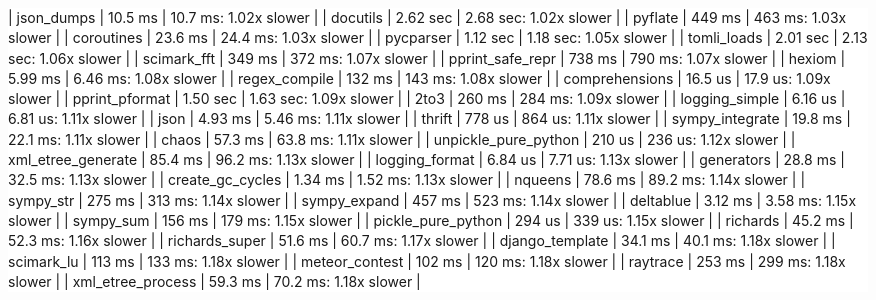 | json_dumps                 | 10.5 ms                                                      | 10.7 ms: 1.02x slower                                                 |
| docutils                   | 2.62 sec                                                     | 2.68 sec: 1.02x slower                                                |
| pyflate                    | 449 ms                                                       | 463 ms: 1.03x slower                                                  |
| coroutines                 | 23.6 ms                                                      | 24.4 ms: 1.03x slower                                                 |
| pycparser                  | 1.12 sec                                                     | 1.18 sec: 1.05x slower                                                |
| tomli_loads                | 2.01 sec                                                     | 2.13 sec: 1.06x slower                                                |
| scimark_fft                | 349 ms                                                       | 372 ms: 1.07x slower                                                  |
| pprint_safe_repr           | 738 ms                                                       | 790 ms: 1.07x slower                                                  |
| hexiom                     | 5.99 ms                                                      | 6.46 ms: 1.08x slower                                                 |
| regex_compile              | 132 ms                                                       | 143 ms: 1.08x slower                                                  |
| comprehensions             | 16.5 us                                                      | 17.9 us: 1.09x slower                                                 |
| pprint_pformat             | 1.50 sec                                                     | 1.63 sec: 1.09x slower                                                |
| 2to3                       | 260 ms                                                       | 284 ms: 1.09x slower                                                  |
| logging_simple             | 6.16 us                                                      | 6.81 us: 1.11x slower                                                 |
| json                       | 4.93 ms                                                      | 5.46 ms: 1.11x slower                                                 |
| thrift                     | 778 us                                                       | 864 us: 1.11x slower                                                  |
| sympy_integrate            | 19.8 ms                                                      | 22.1 ms: 1.11x slower                                                 |
| chaos                      | 57.3 ms                                                      | 63.8 ms: 1.11x slower                                                 |
| unpickle_pure_python       | 210 us                                                       | 236 us: 1.12x slower                                                  |
| xml_etree_generate         | 85.4 ms                                                      | 96.2 ms: 1.13x slower                                                 |
| logging_format             | 6.84 us                                                      | 7.71 us: 1.13x slower                                                 |
| generators                 | 28.8 ms                                                      | 32.5 ms: 1.13x slower                                                 |
| create_gc_cycles           | 1.34 ms                                                      | 1.52 ms: 1.13x slower                                                 |
| nqueens                    | 78.6 ms                                                      | 89.2 ms: 1.14x slower                                                 |
| sympy_str                  | 275 ms                                                       | 313 ms: 1.14x slower                                                  |
| sympy_expand               | 457 ms                                                       | 523 ms: 1.14x slower                                                  |
| deltablue                  | 3.12 ms                                                      | 3.58 ms: 1.15x slower                                                 |
| sympy_sum                  | 156 ms                                                       | 179 ms: 1.15x slower                                                  |
| pickle_pure_python         | 294 us                                                       | 339 us: 1.15x slower                                                  |
| richards                   | 45.2 ms                                                      | 52.3 ms: 1.16x slower                                                 |
| richards_super             | 51.6 ms                                                      | 60.7 ms: 1.17x slower                                                 |
| django_template            | 34.1 ms                                                      | 40.1 ms: 1.18x slower                                                 |
| scimark_lu                 | 113 ms                                                       | 133 ms: 1.18x slower                                                  |
| meteor_contest             | 102 ms                                                       | 120 ms: 1.18x slower                                                  |
| raytrace                   | 253 ms                                                       | 299 ms: 1.18x slower                                                  |
| xml_etree_process          | 59.3 ms                                                      | 70.2 ms: 1.18x slower                                                 |